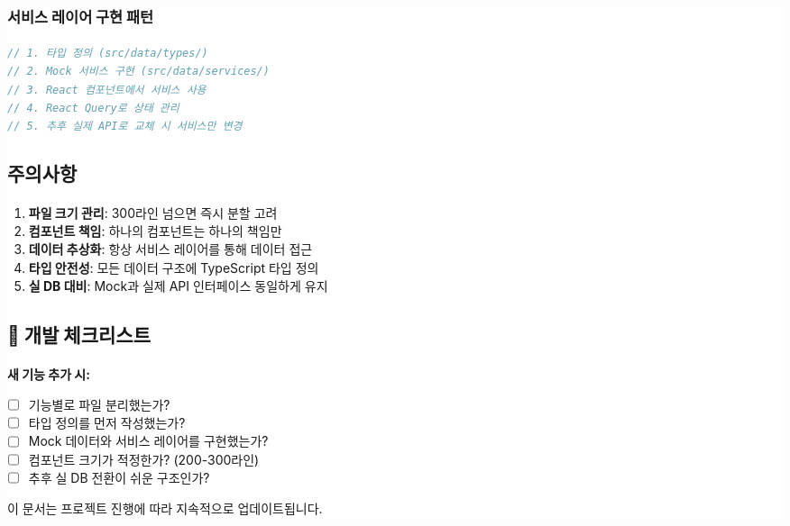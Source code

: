 ### 서비스 레이어 구현 패턴

```typescript
// 1. 타입 정의 (src/data/types/)
// 2. Mock 서비스 구현 (src/data/services/)
// 3. React 컴포넌트에서 서비스 사용
// 4. React Query로 상태 관리
// 5. 추후 실제 API로 교체 시 서비스만 변경
```

## 주의사항

1. **파일 크기 관리**: 300라인 넘으면 즉시 분할 고려
2. **컴포넌트 책임**: 하나의 컴포넌트는 하나의 책임만
3. **데이터 추상화**: 항상 서비스 레이어를 통해 데이터 접근
4. **타입 안전성**: 모든 데이터 구조에 TypeScript 타입 정의
5. **실 DB 대비**: Mock과 실제 API 인터페이스 동일하게 유지

## 📝 개발 체크리스트

**새 기능 추가 시:**

- [ ] 기능별로 파일 분리했는가?
- [ ] 타입 정의를 먼저 작성했는가?
- [ ] Mock 데이터와 서비스 레이어를 구현했는가?
- [ ] 컴포넌트 크기가 적정한가? (200-300라인)
- [ ] 추후 실 DB 전환이 쉬운 구조인가?

이 문서는 프로젝트 진행에 따라 지속적으로 업데이트됩니다.
